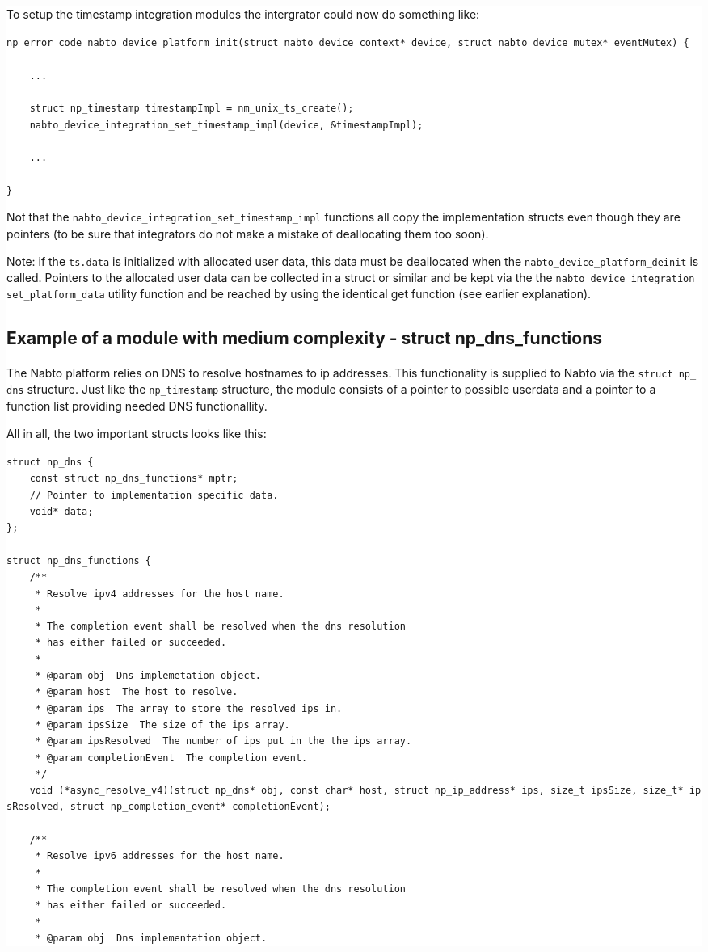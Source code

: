 To setup the timestamp integration modules the intergrator could now do something like:

```
np_error_code nabto_device_platform_init(struct nabto_device_context* device, struct nabto_device_mutex* eventMutex) {

    ...

    struct np_timestamp timestampImpl = nm_unix_ts_create();
    nabto_device_integration_set_timestamp_impl(device, &timestampImpl);

    ...

}
```

Not that the `nabto_device_integration_set_timestamp_impl` functions all copy the implementation structs even though they are pointers (to be sure that integrators do not make a mistake of deallocating them too soon).

Note: if the `ts.data` is initialized with allocated user data, this data must be deallocated when the `nabto_device_platform_deinit` is called. Pointers to the allocated user data can be collected in a struct or similar and be kept via the the `nabto_device_integration_set_platform_data` utility function and be reached by using the identical get function (see earlier explanation).

## Example of a module with medium complexity - struct np_dns_functions

The Nabto platform relies on DNS to resolve hostnames to ip addresses. This functionality is supplied to Nabto via the `struct np_dns` structure. Just like the `np_timestamp` structure, the module consists of a pointer to possible userdata and a pointer to a function list providing needed DNS functionallity.

All in all, the two important structs looks like this:

```
struct np_dns {
    const struct np_dns_functions* mptr;
    // Pointer to implementation specific data.
    void* data;
};

struct np_dns_functions {
    /**
     * Resolve ipv4 addresses for the host name.
     *
     * The completion event shall be resolved when the dns resolution
     * has either failed or succeeded.
     *
     * @param obj  Dns implemetation object.
     * @param host  The host to resolve.
     * @param ips  The array to store the resolved ips in.
     * @param ipsSize  The size of the ips array.
     * @param ipsResolved  The number of ips put in the the ips array.
     * @param completionEvent  The completion event.
     */
    void (*async_resolve_v4)(struct np_dns* obj, const char* host, struct np_ip_address* ips, size_t ipsSize, size_t* ipsResolved, struct np_completion_event* completionEvent);

    /**
     * Resolve ipv6 addresses for the host name.
     *
     * The completion event shall be resolved when the dns resolution
     * has either failed or succeeded.
     *
     * @param obj  Dns implementation object.
```